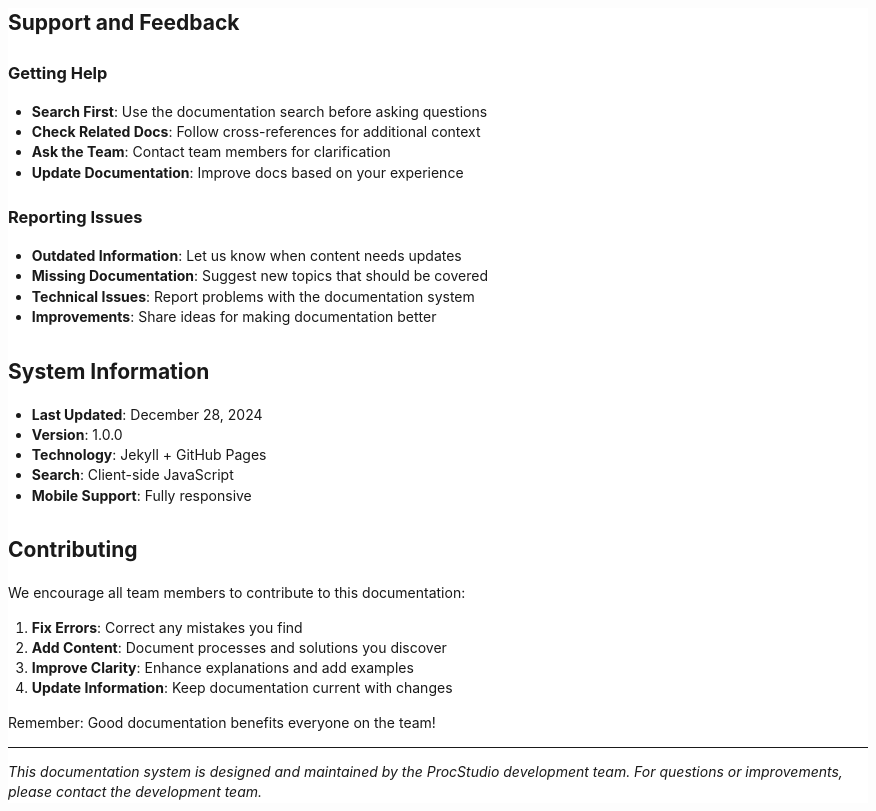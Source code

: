 ## Support and Feedback

### Getting Help
- **Search First**: Use the documentation search before asking questions
- **Check Related Docs**: Follow cross-references for additional context
- **Ask the Team**: Contact team members for clarification
- **Update Documentation**: Improve docs based on your experience

### Reporting Issues
- **Outdated Information**: Let us know when content needs updates
- **Missing Documentation**: Suggest new topics that should be covered
- **Technical Issues**: Report problems with the documentation system
- **Improvements**: Share ideas for making documentation better

## System Information

- **Last Updated**: December 28, 2024
- **Version**: 1.0.0
- **Technology**: Jekyll + GitHub Pages
- **Search**: Client-side JavaScript
- **Mobile Support**: Fully responsive

## Contributing

We encourage all team members to contribute to this documentation:

1. **Fix Errors**: Correct any mistakes you find
2. **Add Content**: Document processes and solutions you discover
3. **Improve Clarity**: Enhance explanations and add examples
4. **Update Information**: Keep documentation current with changes

Remember: Good documentation benefits everyone on the team!

---

*This documentation system is designed and maintained by the ProcStudio development team. For questions or improvements, please contact the development team.*